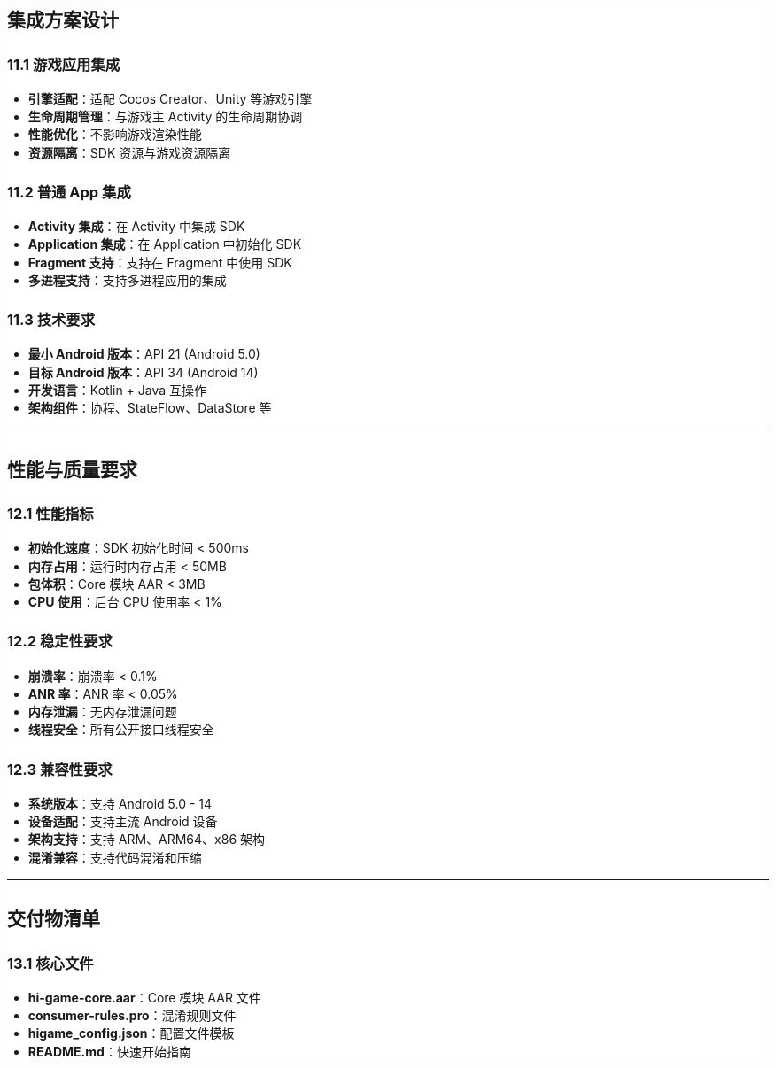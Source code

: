 
## 集成方案设计

### 11.1 游戏应用集成
- **引擎适配**：适配 Cocos Creator、Unity 等游戏引擎
- **生命周期管理**：与游戏主 Activity 的生命周期协调
- **性能优化**：不影响游戏渲染性能
- **资源隔离**：SDK 资源与游戏资源隔离

### 11.2 普通 App 集成
- **Activity 集成**：在 Activity 中集成 SDK
- **Application 集成**：在 Application 中初始化 SDK
- **Fragment 支持**：支持在 Fragment 中使用 SDK
- **多进程支持**：支持多进程应用的集成

### 11.3 技术要求
- **最小 Android 版本**：API 21 (Android 5.0)
- **目标 Android 版本**：API 34 (Android 14)
- **开发语言**：Kotlin + Java 互操作
- **架构组件**：协程、StateFlow、DataStore 等

---

## 性能与质量要求

### 12.1 性能指标
- **初始化速度**：SDK 初始化时间 < 500ms
- **内存占用**：运行时内存占用 < 50MB
- **包体积**：Core 模块 AAR < 3MB
- **CPU 使用**：后台 CPU 使用率 < 1%

### 12.2 稳定性要求
- **崩溃率**：崩溃率 < 0.1%
- **ANR 率**：ANR 率 < 0.05%
- **内存泄漏**：无内存泄漏问题
- **线程安全**：所有公开接口线程安全

### 12.3 兼容性要求
- **系统版本**：支持 Android 5.0 - 14
- **设备适配**：支持主流 Android 设备
- **架构支持**：支持 ARM、ARM64、x86 架构
- **混淆兼容**：支持代码混淆和压缩

---

## 交付物清单

### 13.1 核心文件
- **hi-game-core.aar**：Core 模块 AAR 文件
- **consumer-rules.pro**：混淆规则文件
- **higame_config.json**：配置文件模板
- **README.md**：快速开始指南
